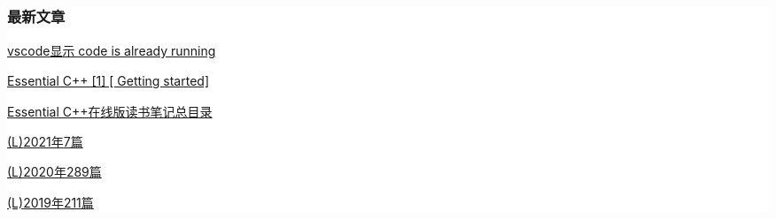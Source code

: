 ### **最新文章**

[vscode显示 code is already running](https://dghcs.blog.csdn.net/article/details/120575627)

[Essential C++ [1] [ Getting started]](https://dghcs.blog.csdn.net/article/details/120134182)

[Essential C++在线版读书笔记总目录](https://dghcs.blog.csdn.net/article/details/120133862)

[(L)](https://dghcs.blog.csdn.net/?type=blog&year=2021&month=10)[2021年](https://dghcs.blog.csdn.net/?type=blog&year=2021&month=10)[7篇](https://dghcs.blog.csdn.net/?type=blog&year=2021&month=10)

[(L)](https://dghcs.blog.csdn.net/?type=blog&year=2020&month=12)[2020年](https://dghcs.blog.csdn.net/?type=blog&year=2020&month=12)[289篇](https://dghcs.blog.csdn.net/?type=blog&year=2020&month=12)

[(L)](https://dghcs.blog.csdn.net/?type=blog&year=2019&month=12)[2019年](https://dghcs.blog.csdn.net/?type=blog&year=2019&month=12)[211篇](https://dghcs.blog.csdn.net/?type=blog&year=2019&month=12)
